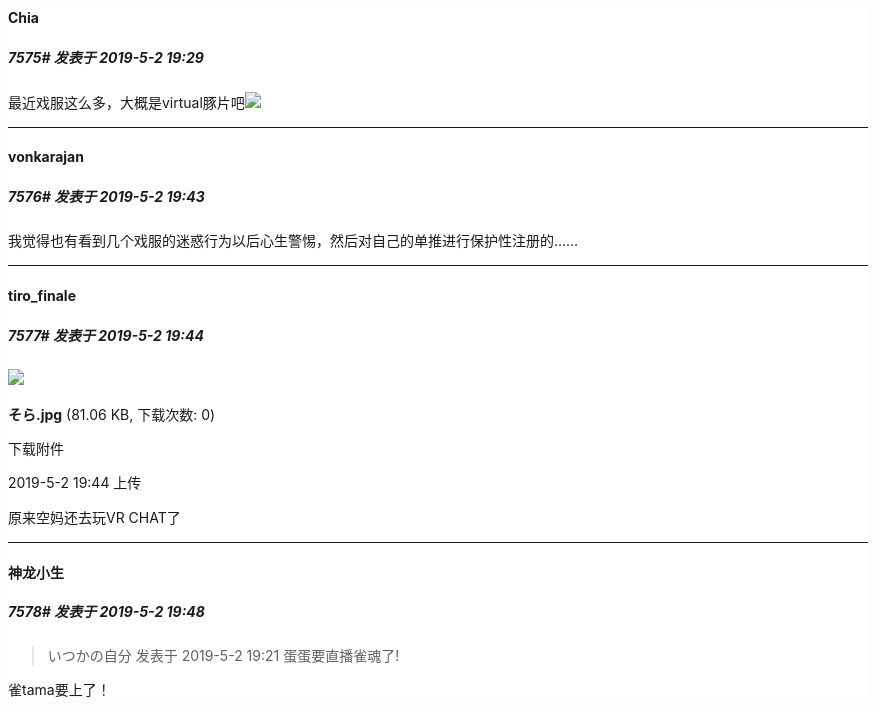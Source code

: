 ####  Chia  
##### 7575#       发表于 2019-5-2 19:29




最近戏服这么多，大概是virtual豚片吧<img src="https://static.saraba1st.com/image/smiley/face2017/065.png" referrerpolicy="no-referrer">







-----

####  vonkarajan  
##### 7576#       发表于 2019-5-2 19:43




我觉得也有看到几个戏服的迷惑行为以后心生警惕，然后对自己的单推进行保护性注册的……







-----

####  tiro_finale  
##### 7577#       发表于 2019-5-2 19:44




<img src="https://img.saraba1st.com/forum/201905/02/034404oxt1vg8we6vwtwx3.jpg" referrerpolicy="no-referrer">


<strong>そら.jpg</strong> (81.06 KB, 下载次数: 0)

下载附件

2019-5-2 19:44 上传







原来空妈还去玩VR CHAT了







-----

####  神龙小生  
##### 7578#       发表于 2019-5-2 19:48



<blockquote>いつかの自分 发表于 2019-5-2 19:21
蛋蛋要直播雀魂了!</blockquote>
雀tama要上了！
